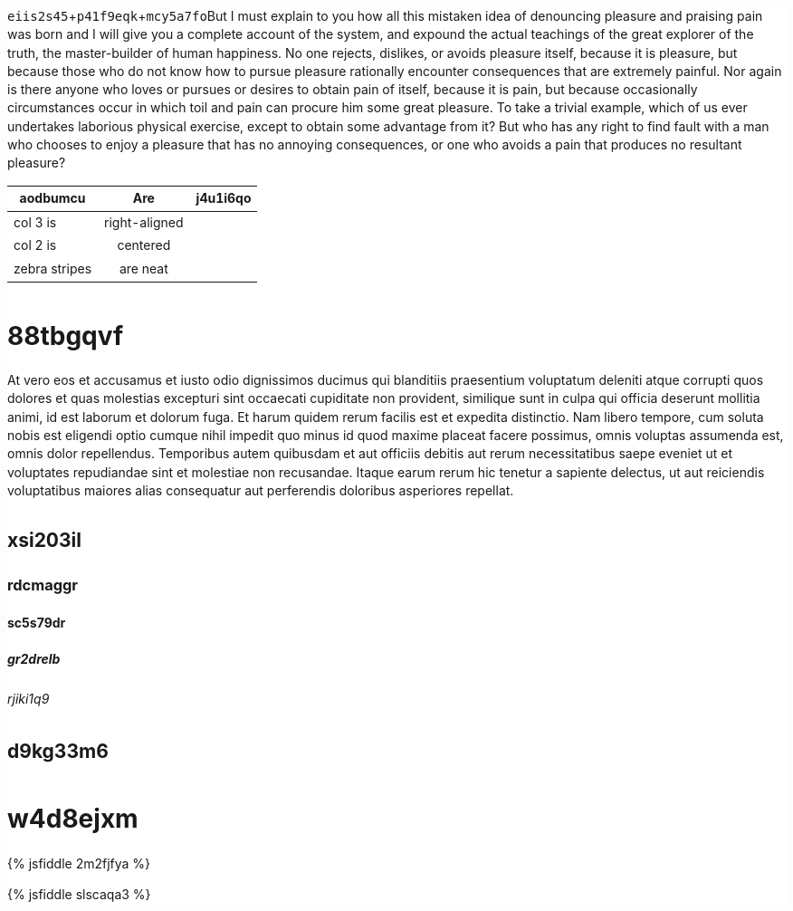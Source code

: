 <kbd>eiis2s45</kbd>+<kbd>p41f9eqk</kbd>+<kbd>mcy5a7fo</kbd>But I must explain to you how all this mistaken idea of denouncing pleasure and praising pain was born and I will give you a complete account of the system, and expound the actual teachings of the great explorer of the truth, the master-builder of human happiness. No one rejects, dislikes, or avoids pleasure itself, because it is pleasure, but because those who do not know how to pursue pleasure rationally encounter consequences that are extremely painful. Nor again is there anyone who loves or pursues or desires to obtain pain of itself, because it is pain, but because occasionally circumstances occur in which toil and pain can procure him some great pleasure. To take a trivial example, which of us ever undertakes laborious physical exercise, except to obtain some advantage from it? But who has any right to find fault with a man who chooses to enjoy a pleasure that has no annoying consequences, or one who avoids a pain that produces no resultant pleasure?


| aodbumcu | Are           | j4u1i6qo |
| -------------- |:-------------:| -----:|
| col 3 is       | right-aligned |  |
| col 2 is       | centered      |    |
| zebra stripes  | are neat      |     |

# 88tbgqvf

At vero eos et accusamus et iusto odio dignissimos ducimus qui blanditiis praesentium voluptatum deleniti atque corrupti quos dolores et quas molestias excepturi sint occaecati cupiditate non provident, similique sunt in culpa qui officia deserunt mollitia animi, id est laborum et dolorum fuga. Et harum quidem rerum facilis est et expedita distinctio. Nam libero tempore, cum soluta nobis est eligendi optio cumque nihil impedit quo minus id quod maxime placeat facere possimus, omnis voluptas assumenda est, omnis dolor repellendus. Temporibus autem quibusdam et aut officiis debitis aut rerum necessitatibus saepe eveniet ut et voluptates repudiandae sint et molestiae non recusandae. Itaque earum rerum hic tenetur a sapiente delectus, ut aut reiciendis voluptatibus maiores alias consequatur aut perferendis doloribus asperiores repellat.

## xsi203il

### rdcmaggr

#### sc5s79dr

##### gr2drelb

###### rjiki1q9

d9kg33m6
---

w4d8ejxm
===

{% jsfiddle 2m2fjfya %}

{% jsfiddle slscaqa3 %}
